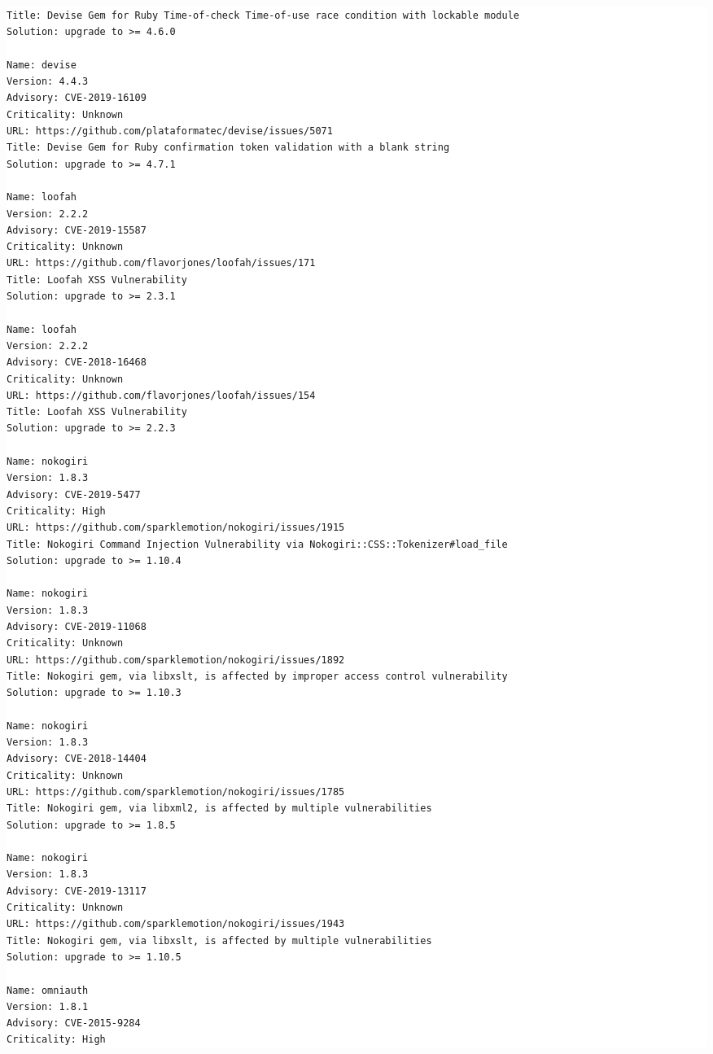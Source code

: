 ```
Title: Devise Gem for Ruby Time-of-check Time-of-use race condition with lockable module
Solution: upgrade to >= 4.6.0

Name: devise
Version: 4.4.3
Advisory: CVE-2019-16109
Criticality: Unknown
URL: https://github.com/plataformatec/devise/issues/5071
Title: Devise Gem for Ruby confirmation token validation with a blank string
Solution: upgrade to >= 4.7.1

Name: loofah
Version: 2.2.2
Advisory: CVE-2019-15587
Criticality: Unknown
URL: https://github.com/flavorjones/loofah/issues/171
Title: Loofah XSS Vulnerability
Solution: upgrade to >= 2.3.1

Name: loofah
Version: 2.2.2
Advisory: CVE-2018-16468
Criticality: Unknown
URL: https://github.com/flavorjones/loofah/issues/154
Title: Loofah XSS Vulnerability
Solution: upgrade to >= 2.2.3

Name: nokogiri
Version: 1.8.3
Advisory: CVE-2019-5477
Criticality: High
URL: https://github.com/sparklemotion/nokogiri/issues/1915
Title: Nokogiri Command Injection Vulnerability via Nokogiri::CSS::Tokenizer#load_file
Solution: upgrade to >= 1.10.4

Name: nokogiri
Version: 1.8.3
Advisory: CVE-2019-11068
Criticality: Unknown
URL: https://github.com/sparklemotion/nokogiri/issues/1892
Title: Nokogiri gem, via libxslt, is affected by improper access control vulnerability
Solution: upgrade to >= 1.10.3

Name: nokogiri
Version: 1.8.3
Advisory: CVE-2018-14404
Criticality: Unknown
URL: https://github.com/sparklemotion/nokogiri/issues/1785
Title: Nokogiri gem, via libxml2, is affected by multiple vulnerabilities
Solution: upgrade to >= 1.8.5

Name: nokogiri
Version: 1.8.3
Advisory: CVE-2019-13117
Criticality: Unknown
URL: https://github.com/sparklemotion/nokogiri/issues/1943
Title: Nokogiri gem, via libxslt, is affected by multiple vulnerabilities
Solution: upgrade to >= 1.10.5

Name: omniauth
Version: 1.8.1
Advisory: CVE-2015-9284
Criticality: High
```
